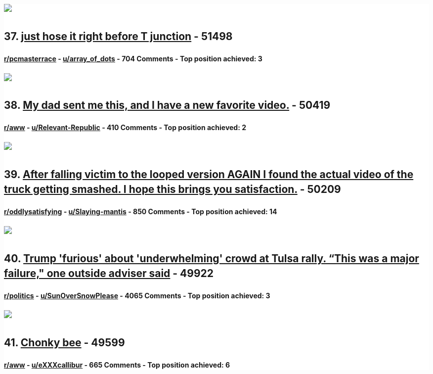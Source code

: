 <a href="https://www.wtsp.com/mobile/article/news/politics/national-politics/tom-petty-issues-cease-and-desist-to-president-trump/67-6db275ee-35b4-48ca-837a-29477b3f35e3"><img src="https://a.thumbs.redditmedia.com/Jak61L5qmofP1ZNU34J6TVSd1WLGSyAwOkCEfCmtnK8.jpg"></img></a>

## 37. [just hose it right before T junction](http://reddit.com/r/pcmasterrace/comments/hd9vyo/just_hose_it_right_before_t_junction/) - 51498
#### [r/pcmasterrace](http://reddit.com/r/pcmasterrace) - [u/array_of_dots](http://reddit.com/u/array_of_dots) - 704 Comments - Top position achieved: 3

<a href="https://i.redd.it/4smvwcywja651.jpg"><img src="https://a.thumbs.redditmedia.com/iogJ2Rlb7pzM2x8QVi7Z-iCf_EBv25fxw3lGRN57Do8.jpg"></img></a>

## 38. [My dad sent me this, and I have a new favorite video.](http://reddit.com/r/aww/comments/hdgx8a/my_dad_sent_me_this_and_i_have_a_new_favorite/) - 50419
#### [r/aww](http://reddit.com/r/aww) - [u/Relevant-Republic](http://reddit.com/u/Relevant-Republic) - 410 Comments - Top position achieved: 2

<a href="https://v.redd.it/bx21nexekc651"><img src="https://b.thumbs.redditmedia.com/HQKJokSPzJY0_FqWPlI34TBrjuMBFthREOZpRP-e_Xg.jpg"></img></a>

## 39. [After falling victim to the looped version AGAIN I found the actual video of the truck getting smashed. I hope this brings you satisfaction.](http://reddit.com/r/oddlysatisfying/comments/hd803g/after_falling_victim_to_the_looped_version_again/) - 50209
#### [r/oddlysatisfying](http://reddit.com/r/oddlysatisfying) - [u/Slaying-mantis](http://reddit.com/u/Slaying-mantis) - 850 Comments - Top position achieved: 14

<a href="https://v.redd.it/08j6ca11z9651"><img src="https://b.thumbs.redditmedia.com/3_2_PKHryMNuYRLnc97bm-fXLcMrzUrjkXEbuI82wfk.jpg"></img></a>

## 40. [Trump 'furious' about 'underwhelming' crowd at Tulsa rally. “This was a major failure," one outside adviser said](http://reddit.com/r/politics/comments/hdc2g9/trump_furious_about_underwhelming_crowd_at_tulsa/) - 49922
#### [r/politics](http://reddit.com/r/politics) - [u/SunOverSnowPlease](http://reddit.com/u/SunOverSnowPlease) - 4065 Comments - Top position achieved: 3

<a href="https://www.nbcnews.com/politics/2020-election/trump-furious-underwhelming-crowd-tulsa-rally-n1231674"><img src="https://a.thumbs.redditmedia.com/mAfSTQGhAFOWouASamhCjFyS_xx2vwW27AYj6yiuEl4.jpg"></img></a>

## 41. [Chonky bee](http://reddit.com/r/aww/comments/hd2mnl/chonky_bee/) - 49599
#### [r/aww](http://reddit.com/r/aww) - [u/eXXXcallibur](http://reddit.com/u/eXXXcallibur) - 665 Comments - Top position achieved: 6
